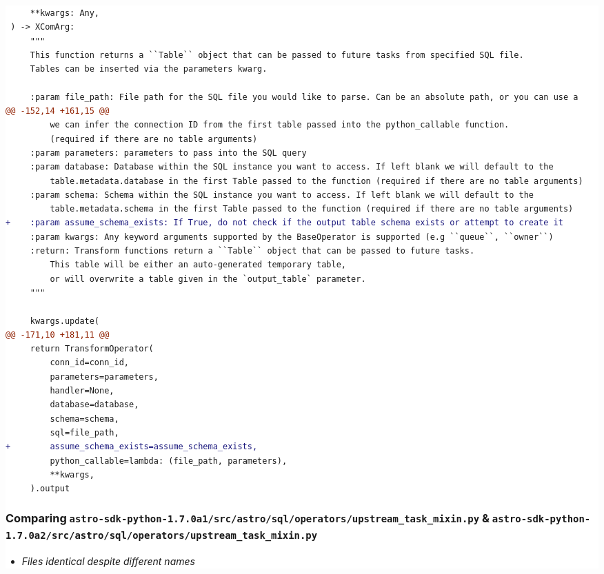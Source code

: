 ```diff
     **kwargs: Any,
 ) -> XComArg:
     """
     This function returns a ``Table`` object that can be passed to future tasks from specified SQL file.
     Tables can be inserted via the parameters kwarg.
 
     :param file_path: File path for the SQL file you would like to parse. Can be an absolute path, or you can use a
@@ -152,14 +161,15 @@
         we can infer the connection ID from the first table passed into the python_callable function.
         (required if there are no table arguments)
     :param parameters: parameters to pass into the SQL query
     :param database: Database within the SQL instance you want to access. If left blank we will default to the
         table.metadata.database in the first Table passed to the function (required if there are no table arguments)
     :param schema: Schema within the SQL instance you want to access. If left blank we will default to the
         table.metadata.schema in the first Table passed to the function (required if there are no table arguments)
+    :param assume_schema_exists: If True, do not check if the output table schema exists or attempt to create it
     :param kwargs: Any keyword arguments supported by the BaseOperator is supported (e.g ``queue``, ``owner``)
     :return: Transform functions return a ``Table`` object that can be passed to future tasks.
         This table will be either an auto-generated temporary table,
         or will overwrite a table given in the `output_table` parameter.
     """
 
     kwargs.update(
@@ -171,10 +181,11 @@
     return TransformOperator(
         conn_id=conn_id,
         parameters=parameters,
         handler=None,
         database=database,
         schema=schema,
         sql=file_path,
+        assume_schema_exists=assume_schema_exists,
         python_callable=lambda: (file_path, parameters),
         **kwargs,
     ).output
```

### Comparing `astro-sdk-python-1.7.0a1/src/astro/sql/operators/upstream_task_mixin.py` & `astro-sdk-python-1.7.0a2/src/astro/sql/operators/upstream_task_mixin.py`

 * *Files identical despite different names*
